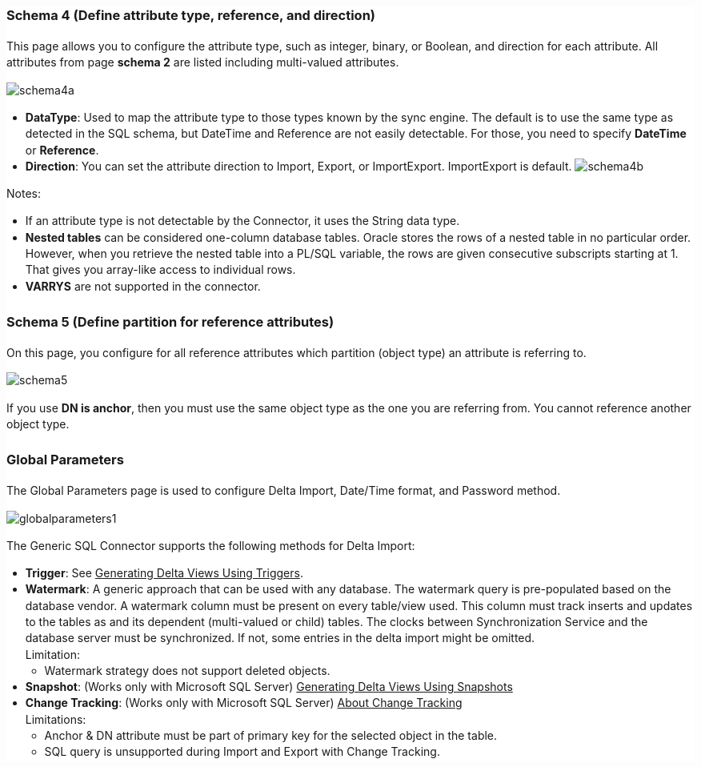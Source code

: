 ### Schema 4 (Define attribute type, reference, and direction)
This page allows you to configure the attribute type, such as integer, binary, or Boolean, and direction for each attribute. All attributes from page **schema 2** are listed including multi-valued attributes.

![schema4a](./media/active-directory-aadconnectsync-connector-genericsql/schema4a.png)

* **DataType**: Used to map the attribute type to those types known by the sync engine. The default is to use the same type as detected in the SQL schema, but DateTime and Reference are not easily detectable. For those, you need to specify **DateTime** or **Reference**.
* **Direction**: You can set the attribute direction to Import, Export, or ImportExport. ImportExport is default.
  ![schema4b](./media/active-directory-aadconnectsync-connector-genericsql/schema4b.png)

Notes:

* If an attribute type is not detectable by the Connector, it uses the String data type.
* **Nested tables** can be considered one-column database tables. Oracle stores the rows of a nested table in no particular order. However, when you retrieve the nested table into a PL/SQL variable, the rows are given consecutive subscripts starting at 1. That gives you array-like access to individual rows.
* **VARRYS** are not supported in the connector.

### Schema 5 (Define partition for reference attributes)
On this page, you configure for all reference attributes which partition (object type) an attribute is referring to.

![schema5](./media/active-directory-aadconnectsync-connector-genericsql/schema5.png)

If you use **DN is anchor**, then you must use the same object type as the one you are referring from. You cannot reference another object type.

### Global Parameters
The Global Parameters page is used to configure Delta Import, Date/Time format, and Password method.

![globalparameters1](./media/active-directory-aadconnectsync-connector-genericsql/globalparameters1.png)

The Generic SQL Connector supports the following methods for Delta Import:

* **Trigger**: See [Generating Delta Views Using Triggers](https://technet.microsoft.com/library/cc708665.aspx).
* **Watermark**: A generic approach that can be used with any database. The watermark query is pre-populated based on the database vendor. A watermark column must be present on every table/view used. This column must track inserts and updates to the tables as and its dependent (multi-valued or child) tables. The clocks between Synchronization Service and the database server must be synchronized. If not, some entries in the delta import might be omitted.  
  Limitation:
  * Watermark strategy does not support deleted objects.
* **Snapshot**: (Works only with Microsoft SQL Server) [Generating Delta Views Using Snapshots](https://technet.microsoft.com/library/cc720640.aspx)
* **Change Tracking**: (Works only with Microsoft SQL Server) [About Change Tracking](https://msdn.microsoft.com/library/bb933875.aspx)  
  Limitations:
  * Anchor & DN attribute must be part of primary key for the selected object in the table.
  * SQL query is unsupported during Import and Export with Change Tracking.
